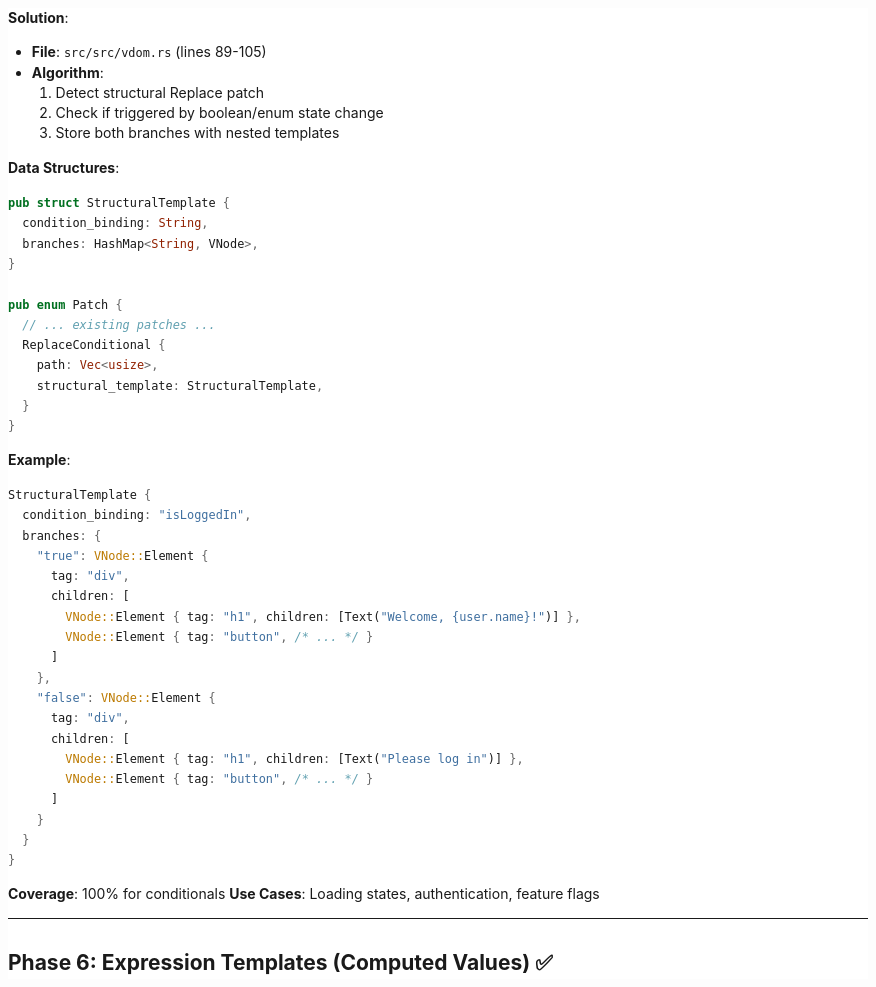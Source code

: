 **Solution**:
- **File**: `src/src/vdom.rs` (lines 89-105)
- **Algorithm**:
  1. Detect structural Replace patch
  2. Check if triggered by boolean/enum state change
  3. Store both branches with nested templates

**Data Structures**:
```rust
pub struct StructuralTemplate {
  condition_binding: String,
  branches: HashMap<String, VNode>,
}

pub enum Patch {
  // ... existing patches ...
  ReplaceConditional {
    path: Vec<usize>,
    structural_template: StructuralTemplate,
  }
}
```

**Example**:
```rust
StructuralTemplate {
  condition_binding: "isLoggedIn",
  branches: {
    "true": VNode::Element {
      tag: "div",
      children: [
        VNode::Element { tag: "h1", children: [Text("Welcome, {user.name}!")] },
        VNode::Element { tag: "button", /* ... */ }
      ]
    },
    "false": VNode::Element {
      tag: "div",
      children: [
        VNode::Element { tag: "h1", children: [Text("Please log in")] },
        VNode::Element { tag: "button", /* ... */ }
      ]
    }
  }
}
```

**Coverage**: 100% for conditionals
**Use Cases**: Loading states, authentication, feature flags

---

## Phase 6: Expression Templates (Computed Values) ✅
